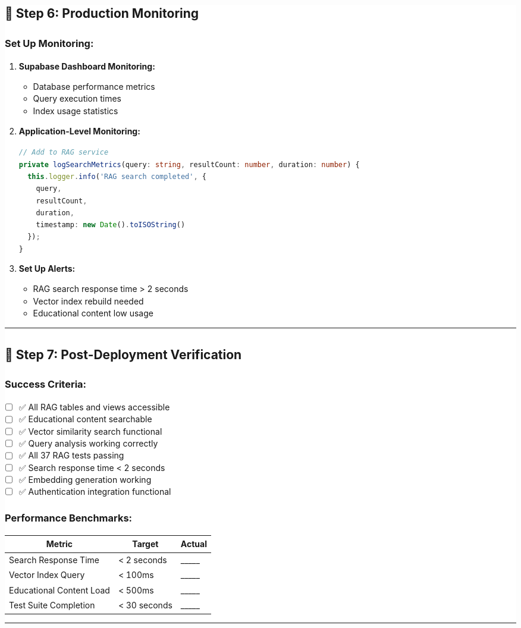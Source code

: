 
## 🚀 **Step 6: Production Monitoring**

### **Set Up Monitoring:**

1. **Supabase Dashboard Monitoring:**
   - Database performance metrics
   - Query execution times
   - Index usage statistics

2. **Application-Level Monitoring:**
   ```typescript
   // Add to RAG service
   private logSearchMetrics(query: string, resultCount: number, duration: number) {
     this.logger.info('RAG search completed', {
       query,
       resultCount,
       duration,
       timestamp: new Date().toISOString()
     });
   }
   ```

3. **Set Up Alerts:**
   - RAG search response time > 2 seconds
   - Vector index rebuild needed
   - Educational content low usage

---

## 🚀 **Step 7: Post-Deployment Verification**

### **Success Criteria:**

- [ ] ✅ All RAG tables and views accessible
- [ ] ✅ Educational content searchable
- [ ] ✅ Vector similarity search functional  
- [ ] ✅ Query analysis working correctly
- [ ] ✅ All 37 RAG tests passing
- [ ] ✅ Search response time < 2 seconds
- [ ] ✅ Embedding generation working
- [ ] ✅ Authentication integration functional

### **Performance Benchmarks:**

| Metric | Target | Actual |
|--------|--------|--------|
| Search Response Time | < 2 seconds | _____ |
| Vector Index Query | < 100ms | _____ |
| Educational Content Load | < 500ms | _____ |
| Test Suite Completion | < 30 seconds | _____ |

---